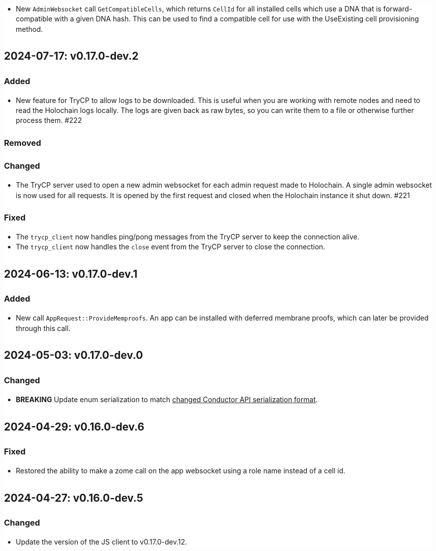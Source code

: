 - New `AdminWebsocket` call `GetCompatibleCells`, which returns `CellId` for all installed cells which use a DNA that is forward-compatible with a given DNA hash. This can be used to find a compatible cell for use with the UseExisting cell provisioning method.

## 2024-07-17: v0.17.0-dev.2
### Added
- New feature for TryCP to allow logs to be downloaded. This is useful when you are working with remote nodes and need
  to read the Holochain logs locally. The logs are given back as raw bytes, so you can write them to a file or otherwise
  further process them. #222

### Removed
### Changed
- The TryCP server used to open a new admin websocket for each admin request made to Holochain. A single
  admin websocket is now used for all requests. It is opened by the first request and closed when the Holochain instance
  it shut down. #221

### Fixed
- The `trycp_client` now handles ping/pong messages from the TryCP server to keep the connection alive.
- The `trycp_client` now handles the `close` event from the TryCP server to close the connection.

## 2024-06-13: v0.17.0-dev.1
### Added
- New call `AppRequest::ProvideMemproofs`. An app can be installed with deferred membrane proofs, which can later be provided through this call.

## 2024-05-03: v0.17.0-dev.0
### Changed
- **BREAKING** Update enum serialization to match [changed Conductor API serialization format](https://github.com/holochain/holochain/blob/develop/crates/holochain/CHANGELOG.md#040-dev1).

## 2024-04-29: v0.16.0-dev.6
### Fixed
- Restored the ability to make a zome call on the app websocket using a role name instead of a cell id.

## 2024-04-27: v0.16.0-dev.5
### Changed
- Update the version of the JS client to v0.17.0-dev.12.
